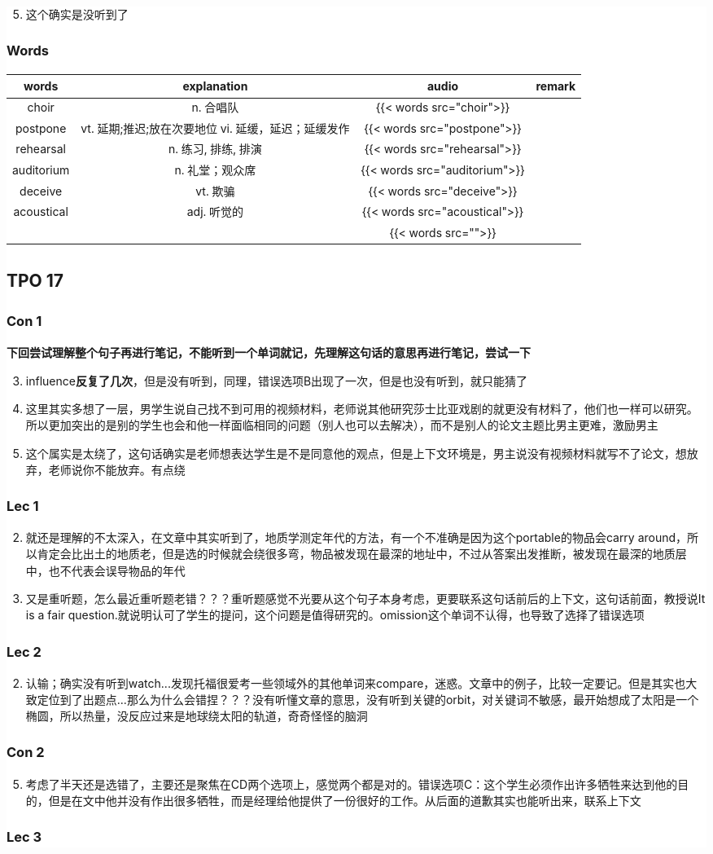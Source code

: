5) 这个确实是没听到了

### Words

|words|explanation|audio|remark|
|:--:|:--:|:--:|:--:|
|choir|n. 合唱队|{{< words src="choir">}}||
|postpone|vt. 延期;推迟;放在次要地位 vi. 延缓，延迟；延缓发作|{{< words src="postpone">}}||
|rehearsal|n. 练习, 排练, 排演|{{< words src="rehearsal">}}|| 
|auditorium|n. 礼堂；观众席|{{< words src="auditorium">}}||
|deceive|vt. 欺骗|{{< words src="deceive">}}||
|acoustical|adj. 听觉的|{{< words src="acoustical">}}|| 
|||{{< words src="">}}||


## TPO 17

### Con 1

**下回尝试理解整个句子再进行笔记，不能听到一个单词就记，先理解这句话的意思再进行笔记，尝试一下**

3) influence**反复了几次**，但是没有听到，同理，错误选项B出现了一次，但是也没有听到，就只能猜了

4) 这里其实多想了一层，男学生说自己找不到可用的视频材料，老师说其他研究莎士比亚戏剧的就更没有材料了，他们也一样可以研究。所以更加突出的是别的学生也会和他一样面临相同的问题（别人也可以去解决），而不是别人的论文主题比男主更难，激励男主

5) 这个属实是太绕了，这句话确实是老师想表达学生是不是同意他的观点，但是上下文环境是，男主说没有视频材料就写不了论文，想放弃，老师说你不能放弃。有点绕

### Lec 1

2) 就还是理解的不太深入，在文章中其实听到了，地质学测定年代的方法，有一个不准确是因为这个portable的物品会carry around，所以肯定会比出土的地质老，但是选的时候就会绕很多弯，物品被发现在最深的地址中，不过从答案出发推断，被发现在最深的地质层中，也不代表会误导物品的年代


6) 又是重听题，怎么最近重听题老错？？？重听题感觉不光要从这个句子本身考虑，更要联系这句话前后的上下文，这句话前面，教授说It is a fair question.就说明认可了学生的提问，这个问题是值得研究的。omission这个单词不认得，也导致了选择了错误选项

### Lec 2

2) 认输；确实没有听到watch...发现托福很爱考一些领域外的其他单词来compare，迷惑。文章中的例子，比较一定要记。但是其实也大致定位到了出题点...那么为什么会错捏？？？没有听懂文章的意思，没有听到关键的orbit，对关键词不敏感，最开始想成了太阳是一个椭圆，所以热量，没反应过来是地球绕太阳的轨道，奇奇怪怪的脑洞

### Con 2

5) 考虑了半天还是选错了，主要还是聚焦在CD两个选项上，感觉两个都是对的。错误选项C：这个学生必须作出许多牺牲来达到他的目的，但是在文中他并没有作出很多牺牲，而是经理给他提供了一份很好的工作。从后面的道歉其实也能听出来，联系上下文


### Lec 3
